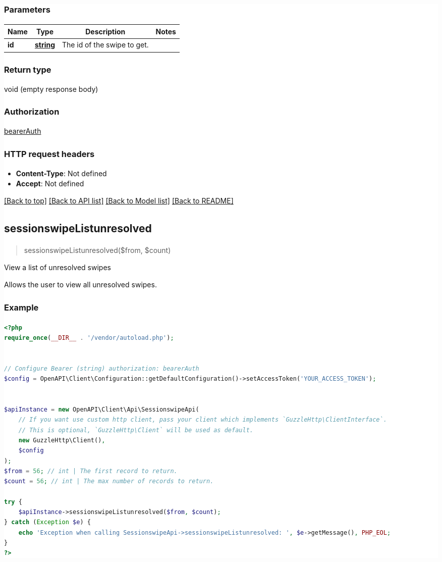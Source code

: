 ### Parameters


Name | Type | Description  | Notes
------------- | ------------- | ------------- | -------------
 **id** | [**string**](../Model/.md)| The id of the swipe to get. |

### Return type

void (empty response body)

### Authorization

[bearerAuth](../../README.md#bearerAuth)

### HTTP request headers

- **Content-Type**: Not defined
- **Accept**: Not defined

[[Back to top]](#) [[Back to API list]](../../README.md#documentation-for-api-endpoints)
[[Back to Model list]](../../README.md#documentation-for-models)
[[Back to README]](../../README.md)


## sessionswipeListunresolved

> sessionswipeListunresolved($from, $count)

View a list of unresolved swipes

Allows the user to view all unresolved swipes.

### Example

```php
<?php
require_once(__DIR__ . '/vendor/autoload.php');


// Configure Bearer (string) authorization: bearerAuth
$config = OpenAPI\Client\Configuration::getDefaultConfiguration()->setAccessToken('YOUR_ACCESS_TOKEN');


$apiInstance = new OpenAPI\Client\Api\SessionswipeApi(
    // If you want use custom http client, pass your client which implements `GuzzleHttp\ClientInterface`.
    // This is optional, `GuzzleHttp\Client` will be used as default.
    new GuzzleHttp\Client(),
    $config
);
$from = 56; // int | The first record to return.
$count = 56; // int | The max number of records to return.

try {
    $apiInstance->sessionswipeListunresolved($from, $count);
} catch (Exception $e) {
    echo 'Exception when calling SessionswipeApi->sessionswipeListunresolved: ', $e->getMessage(), PHP_EOL;
}
?>
```
